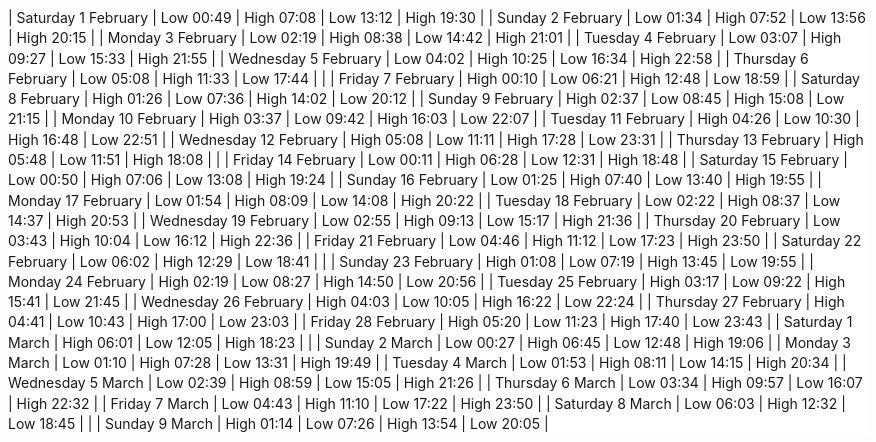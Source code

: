 | Saturday 1 February | Low 00:49 | High 07:08 | Low 13:12 | High 19:30 | 
| Sunday 2 February | Low 01:34 | High 07:52 | Low 13:56 | High 20:15 | 
| Monday 3 February | Low 02:19 | High 08:38 | Low 14:42 | High 21:01 | 
| Tuesday 4 February | Low 03:07 | High 09:27 | Low 15:33 | High 21:55 | 
| Wednesday 5 February | Low 04:02 | High 10:25 | Low 16:34 | High 22:58 | 
| Thursday 6 February | Low 05:08 | High 11:33 | Low 17:44 |  | 
| Friday 7 February | High 00:10 | Low 06:21 | High 12:48 | Low 18:59 | 
| Saturday 8 February | High 01:26 | Low 07:36 | High 14:02 | Low 20:12 | 
| Sunday 9 February | High 02:37 | Low 08:45 | High 15:08 | Low 21:15 | 
| Monday 10 February | High 03:37 | Low 09:42 | High 16:03 | Low 22:07 | 
| Tuesday 11 February | High 04:26 | Low 10:30 | High 16:48 | Low 22:51 | 
| Wednesday 12 February | High 05:08 | Low 11:11 | High 17:28 | Low 23:31 | 
| Thursday 13 February | High 05:48 | Low 11:51 | High 18:08 |  | 
| Friday 14 February | Low 00:11 | High 06:28 | Low 12:31 | High 18:48 | 
| Saturday 15 February | Low 00:50 | High 07:06 | Low 13:08 | High 19:24 | 
| Sunday 16 February | Low 01:25 | High 07:40 | Low 13:40 | High 19:55 | 
| Monday 17 February | Low 01:54 | High 08:09 | Low 14:08 | High 20:22 | 
| Tuesday 18 February | Low 02:22 | High 08:37 | Low 14:37 | High 20:53 | 
| Wednesday 19 February | Low 02:55 | High 09:13 | Low 15:17 | High 21:36 | 
| Thursday 20 February | Low 03:43 | High 10:04 | Low 16:12 | High 22:36 | 
| Friday 21 February | Low 04:46 | High 11:12 | Low 17:23 | High 23:50 | 
| Saturday 22 February | Low 06:02 | High 12:29 | Low 18:41 |  | 
| Sunday 23 February | High 01:08 | Low 07:19 | High 13:45 | Low 19:55 | 
| Monday 24 February | High 02:19 | Low 08:27 | High 14:50 | Low 20:56 | 
| Tuesday 25 February | High 03:17 | Low 09:22 | High 15:41 | Low 21:45 | 
| Wednesday 26 February | High 04:03 | Low 10:05 | High 16:22 | Low 22:24 | 
| Thursday 27 February | High 04:41 | Low 10:43 | High 17:00 | Low 23:03 | 
| Friday 28 February | High 05:20 | Low 11:23 | High 17:40 | Low 23:43 | 
| Saturday 1 March | High 06:01 | Low 12:05 | High 18:23 |  | 
| Sunday 2 March | Low 00:27 | High 06:45 | Low 12:48 | High 19:06 | 
| Monday 3 March | Low 01:10 | High 07:28 | Low 13:31 | High 19:49 | 
| Tuesday 4 March | Low 01:53 | High 08:11 | Low 14:15 | High 20:34 | 
| Wednesday 5 March | Low 02:39 | High 08:59 | Low 15:05 | High 21:26 | 
| Thursday 6 March | Low 03:34 | High 09:57 | Low 16:07 | High 22:32 | 
| Friday 7 March | Low 04:43 | High 11:10 | Low 17:22 | High 23:50 | 
| Saturday 8 March | Low 06:03 | High 12:32 | Low 18:45 |  | 
| Sunday 9 March | High 01:14 | Low 07:26 | High 13:54 | Low 20:05 | 